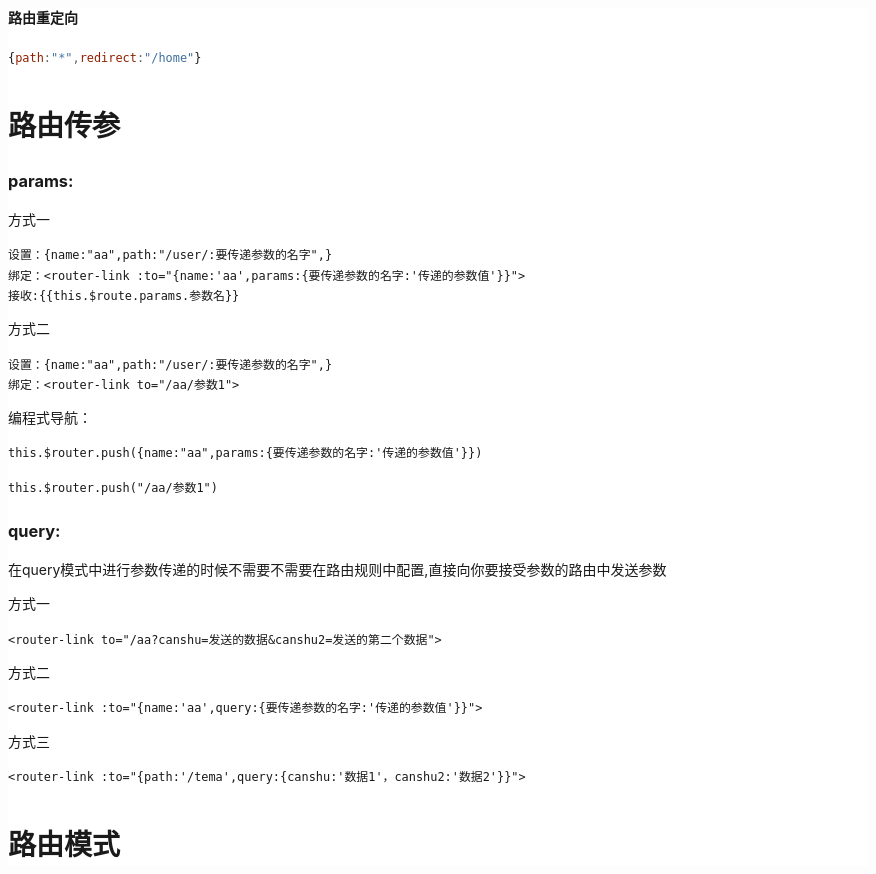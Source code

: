
#### 路由重定向

```javascript
{path:"*",redirect:"/home"}
```

# 路由传参

### params:  

方式一

```
设置：{name:"aa",path:"/user/:要传递参数的名字",}
绑定：<router-link :to="{name:'aa',params:{要传递参数的名字:'传递的参数值'}}">
接收:{{this.$route.params.参数名}}
```

方式二

```
设置：{name:"aa",path:"/user/:要传递参数的名字",}
绑定：<router-link to="/aa/参数1">
```

编程式导航：

```
this.$router.push({name:"aa",params:{要传递参数的名字:'传递的参数值'}})
```

```
this.$router.push("/aa/参数1")
```

### query:

在query模式中进行参数传递的时候不需要不需要在路由规则中配置,直接向你要接受参数的路由中发送参数

方式一

```
<router-link to="/aa?canshu=发送的数据&canshu2=发送的第二个数据">
```

方式二

```
<router-link :to="{name:'aa',query:{要传递参数的名字:'传递的参数值'}}">
```

方式三

```
<router-link :to="{path:'/tema',query:{canshu:'数据1'，canshu2:'数据2'}}">
```



# 路由模式
